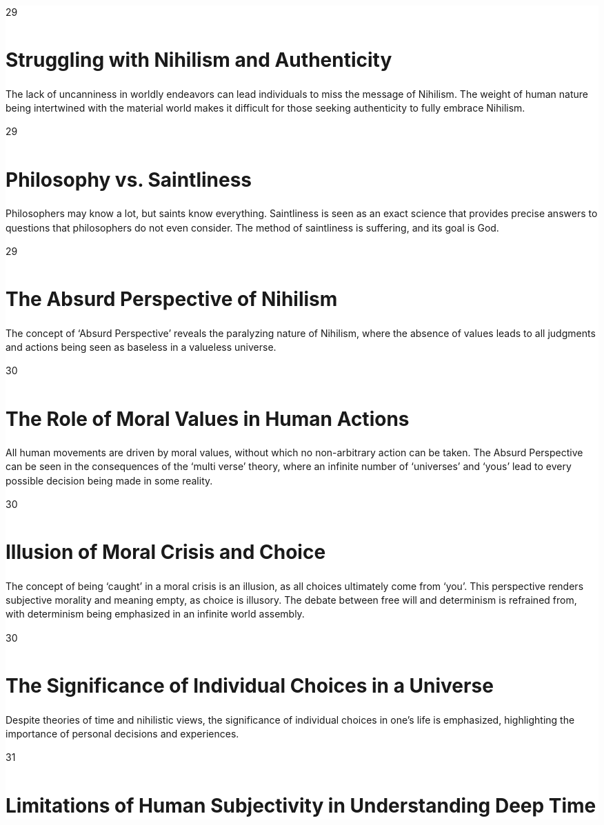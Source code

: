 29  

# Struggling with Nihilism and Authenticity

The lack of uncanniness in worldly endeavors can lead individuals to miss the message of Nihilism. The weight of human nature being intertwined with the material world makes it difficult for those seeking authenticity to fully embrace Nihilism.

29  

# Philosophy vs. Saintliness

Philosophers may know a lot, but saints know everything. Saintliness is seen as an exact science that provides precise answers to questions that philosophers do not even consider. The method of saintliness is suffering, and its goal is God.

29  

# The Absurd Perspective of Nihilism

The concept of ‘Absurd Perspective’ reveals the paralyzing nature of Nihilism, where the absence of values leads to all judgments and actions being seen as baseless in a valueless universe.

30  

# The Role of Moral Values in Human Actions

All human movements are driven by moral values, without which no non-arbitrary action can be taken. The Absurd Perspective can be seen in the consequences of the ‘multi verse’ theory, where an infinite number of ‘universes’ and ‘yous’ lead to every possible decision being made in some reality.

30  

# Illusion of Moral Crisis and Choice

The concept of being ‘caught’ in a moral crisis is an illusion, as all choices ultimately come from ‘you’. This perspective renders subjective morality and meaning empty, as choice is illusory. The debate between free will and determinism is refrained from, with determinism being emphasized in an infinite world assembly.

30  

# The Significance of Individual Choices in a Universe

Despite theories of time and nihilistic views, the significance of individual choices in one’s life is emphasized, highlighting the importance of personal decisions and experiences.

31  

# Limitations of Human Subjectivity in Understanding Deep Time
